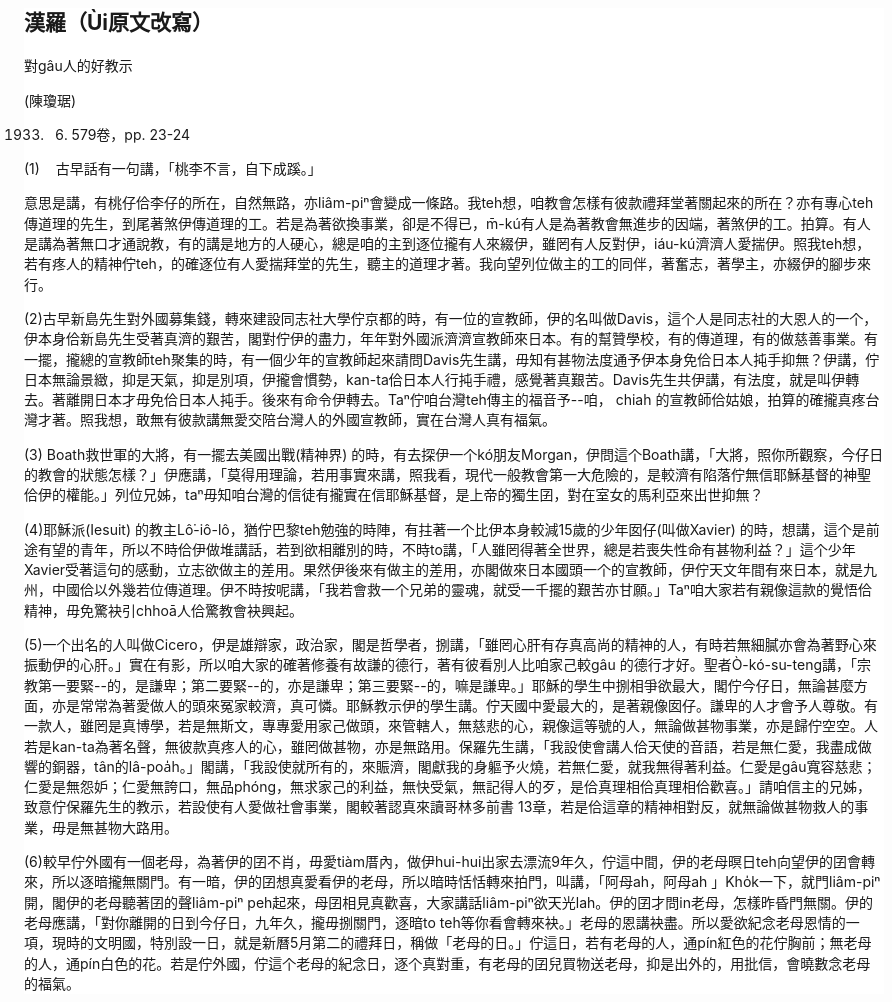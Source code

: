 ## 漢羅（Ùi原文改寫）

對gâu人的好教示

(陳瓊琚)

1933. 06. 579卷，pp. 23-24

(1)    古早話有一句講，「桃李不言，自下成蹊。」

意思是講，有桃仔佮李仔的所在，自然無路，亦liâm-piⁿ會變成一條路。我teh想，咱教會怎樣有彼款禮拜堂著關起來的所在？亦有專心teh傳道理的先生，到尾著煞伊傳道理的工。若是為著欲換事業，卻是不得已，m̄-kú有人是為著教會無進步的因端，著煞伊的工。拍算。有人是講為著無口才通說教，有的講是地方的人硬心，總是咱的主到逐位攏有人來綴伊，雖罔有人反對伊，iáu-kú濟濟人愛揣伊。照我teh想，若有疼人的精神佇teh，的確逐位有人愛揣拜堂的先生，聽主的道理才著。我向望列位做主的工的同伴，著奮志，著學主，亦綴伊的腳步來行。

(2)古早新島先生對外國募集錢，轉來建設同志社大學佇京都的時，有一位的宣教師，伊的名叫做Davis，這个人是同志社的大恩人的一个，伊本身佮新島先生受著真濟的艱苦，閣對佇伊的盡力，年年對外國派濟濟宣教師來日本。有的幫贊學校，有的傳道理，有的做慈善事業。有一擺，攏總的宣教師teh聚集的時，有一個少年的宣教師起來請問Davis先生講，毋知有甚物法度通予伊本身免佮日本人扽手抑無？伊講，佇日本無論景緻，抑是天氣，抑是別項，伊攏會慣勢，kan-ta佮日本人行扽手禮，感覺著真艱苦。Davis先生共伊講，有法度，就是叫伊轉去。著離開日本才毋免佮日本人扽手。後來有命令伊轉去。Taⁿ佇咱台灣teh傳主的福音予--咱， chiah 的宣教師佮姑娘，拍算的確攏真疼台灣才著。照我想，敢無有彼款講無愛交陪台灣人的外國宣教師，實在台灣人真有福氣。

(3) Boath救世軍的大將，有一擺去美國出戰(精神界) 的時，有去探伊一个kó͘朋友Morgan，伊問這个Boath講，「大將，照你所觀察，今仔日的教會的狀態怎樣？」伊應講，「莫得用理論，若用事實來講，照我看，現代一般教會第一大危險的，是較濟有陷落佇無信耶穌基督的神聖佮伊的權能。」列位兄姊，taⁿ毋知咱台灣的信徒有攏實在信耶穌基督，是上帝的獨生囝，對在室女的馬利亞來出世抑無？

(4)耶穌派(Iesuit) 的教主Lô͘-iô-lô，猶佇巴黎teh勉強的時陣，有拄著一个比伊本身較減15歲的少年囡仔(叫做Xavier) 的時，想講，這个是前途有望的青年，所以不時佮伊做堆講話，若到欲相離別的時，不時to講，「人雖罔得著全世界，總是若喪失性命有甚物利益？」這个少年Xavier受著這句的感動，立志欲做主的差用。果然伊後來有做主的差用，亦閣做來日本國頭一个的宣教師，伊佇天文年間有來日本，就是九州，中國佮以外幾若位傳道理。伊不時按呢講，「我若會救一个兄弟的靈魂，就受一千擺的艱苦亦甘願。」Taⁿ咱大家若有親像這款的覺悟佮精神，毋免驚袂引chhoā人佮驚教會袂興起。

(5)一个出名的人叫做Cicero，伊是雄辯家，政治家，閣是哲學者，捌講，「雖罔心肝有存真高尚的精神的人，有時若無細膩亦會為著野心來振動伊的心肝。」實在有影，所以咱大家的確著修養有故謙的德行，著有彼看別人比咱家己較gâu 的德行才好。聖者Ò-kó-su-teng講，「宗教第一要緊--的，是謙卑；第二要緊--的，亦是謙卑；第三要緊--的，嘛是謙卑。」耶穌的學生中捌相爭欲最大，閣佇今仔日，無論甚麼方面，亦是常常為著愛做人的頭來冤家較濟，真可憐。耶穌教示伊的學生講。佇天國中愛最大的，是著親像囡仔。謙卑的人才會予人尊敬。有一款人，雖罔是真博學，若是無斯文，專專愛用家己做頭，來管轄人，無慈悲的心，親像這等號的人，無論做甚物事業，亦是歸佇空空。人若是kan-ta為著名聲，無彼款真疼人的心，雖罔做甚物，亦是無路用。保羅先生講，「我設使會講人佮天使的音語，若是無仁愛，我盡成做響的銅器，tân的lâ-poa̍h。」閣講，「我設使就所有的，來賑濟，閣獻我的身軀予火燒，若無仁愛，就我無得著利益。仁愛是gâu寬容慈悲；仁愛是無怨妒；仁愛無誇口，無品phóng，無求家己的利益，無快受氣，無記得人的歹，是佮真理相佮真理相佮歡喜。」請咱信主的兄姊，致意佇保羅先生的教示，若設使有人愛做社會事業，閣較著認真來讀哥林多前書 13章，若是佮這章的精神相對反，就無論做甚物救人的事業，毋是無甚物大路用。

(6)較早佇外國有一個老母，為著伊的囝不肖，毋愛tiàm厝內，做伊hui-hui出家去漂流9年久，佇這中間，伊的老母暝日teh向望伊的囝會轉來，所以逐暗攏無關門。有一暗，伊的囝想真愛看伊的老母，所以暗時恬恬轉來拍門，叫講，「阿母ah，阿母ah 」Kho̍k一下，就門liâm-piⁿ開，閣伊的老母聽著囝的聲liâm-piⁿ peh起來，母囝相見真歡喜，大家講話liâm-piⁿ欲天光lah。伊的囝才問in老母，怎樣昨昏門無關。伊的老母應講，「對你離開的日到今仔日，九年久，攏毋捌關門，逐暗to teh等你看會轉來袂。」老母的恩講袂盡。所以愛欲紀念老母恩情的一項，現時的文明國，特別設一日，就是新曆5月第二的禮拜日，稱做「老母的日。」佇這日，若有老母的人，通pín紅色的花佇胸前；無老母的人，通pín白色的花。若是佇外國，佇這个老母的紀念日，逐个真對重，有老母的囝兒買物送老母，抑是出外的，用批信，會曉數念老母的福氣。
